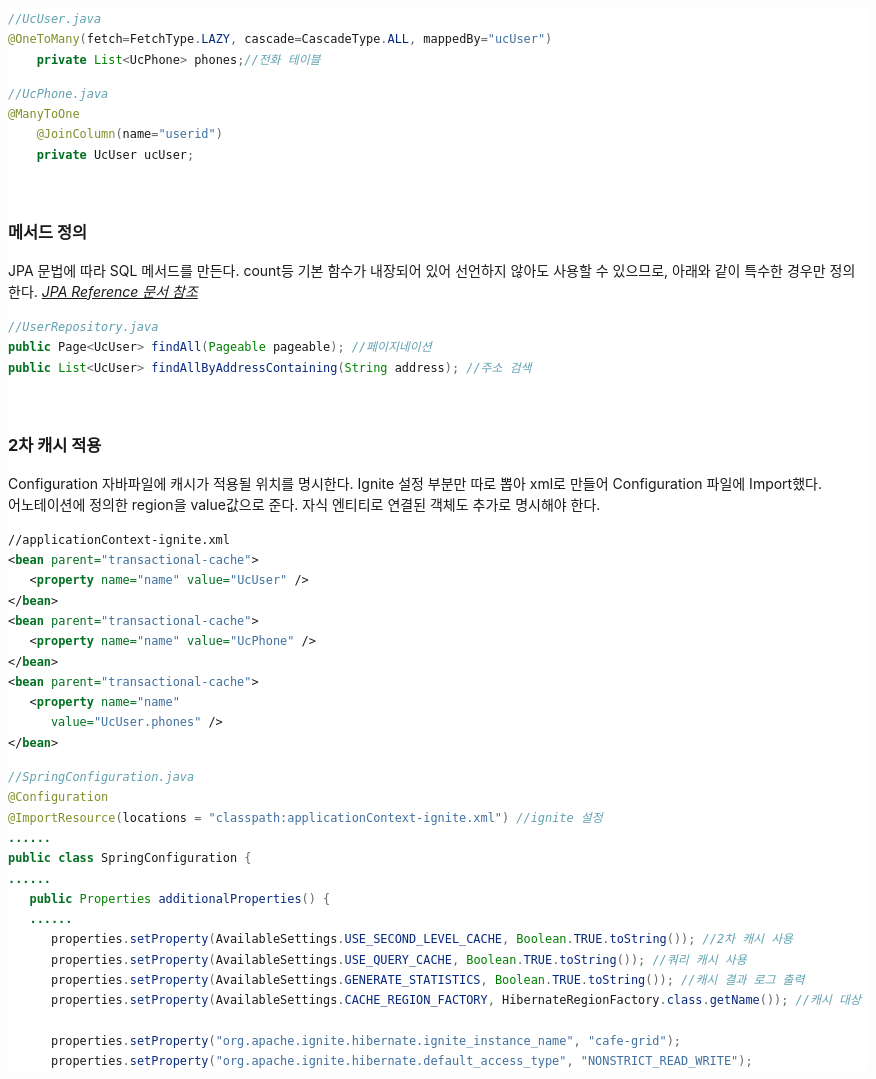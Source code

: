 
```java
//UcUser.java
@OneToMany(fetch=FetchType.LAZY, cascade=CascadeType.ALL, mappedBy="ucUser")
	private List<UcPhone> phones;//전화 테이블
```

```java
//UcPhone.java
@ManyToOne
	@JoinColumn(name="userid")
	private UcUser ucUser;
```
<br>

### 메서드 정의
JPA 문법에 따라 SQL 메서드를 만든다. count등 기본 함수가 내장되어 있어 선언하지 않아도 사용할 수 있으므로, 아래와 같이 특수한 경우만 정의한다. _[JPA Reference 문서 참조](https://docs.spring.io/spring-data/jpa/docs/current-SNAPSHOT/reference/html/#reference)_


```java
//UserRepository.java
public Page<UcUser> findAll(Pageable pageable); //페이지네이션
public List<UcUser> findAllByAddressContaining(String address); //주소 검색
```
<br>

### 2차 캐시 적용
Configuration 자바파일에 캐시가 적용될 위치를 명시한다. Ignite 설정 부분만 따로 뽑아 xml로 만들어 Configuration 파일에 Import했다.   
어노테이션에 정의한 region을 value값으로 준다. 자식 엔티티로 연결된 객체도 추가로 명시해야 한다.

```xml
//applicationContext-ignite.xml
<bean parent="transactional-cache">
   <property name="name" value="UcUser" />
</bean>
<bean parent="transactional-cache">
   <property name="name" value="UcPhone" />
</bean>
<bean parent="transactional-cache">
   <property name="name"
      value="UcUser.phones" />
</bean>
```

```java
//SpringConfiguration.java
@Configuration
@ImportResource(locations = "classpath:applicationContext-ignite.xml") //ignite 설정
......
public class SpringConfiguration {
......
   public Properties additionalProperties() {
   ......
      properties.setProperty(AvailableSettings.USE_SECOND_LEVEL_CACHE, Boolean.TRUE.toString()); //2차 캐시 사용
      properties.setProperty(AvailableSettings.USE_QUERY_CACHE, Boolean.TRUE.toString()); //쿼리 캐시 사용
      properties.setProperty(AvailableSettings.GENERATE_STATISTICS, Boolean.TRUE.toString()); //캐시 결과 로그 출력
      properties.setProperty(AvailableSettings.CACHE_REGION_FACTORY, HibernateRegionFactory.class.getName()); //캐시 대상

      properties.setProperty("org.apache.ignite.hibernate.ignite_instance_name", "cafe-grid");
      properties.setProperty("org.apache.ignite.hibernate.default_access_type", "NONSTRICT_READ_WRITE");
```